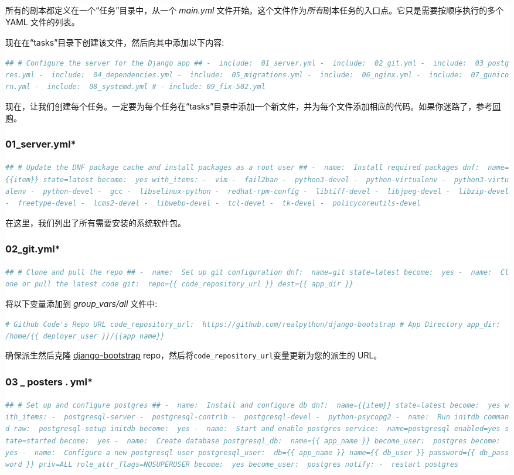 所有的剧本都定义在一个“任务”目录中，从一个 *main.yml* 文件开始。这个文件作为*所有*剧本任务的入口点。它只是需要按顺序执行的多个 YAML 文件的列表。

现在在“tasks”目录下创建该文件，然后向其中添加以下内容:

```py
## # Configure the server for the Django app ## -  include:  01_server.yml -  include:  02_git.yml -  include:  03_postgres.yml -  include:  04_dependencies.yml -  include:  05_migrations.yml -  include:  06_nginx.yml -  include:  07_gunicorn.yml -  include:  08_systemd.yml # - include: 09_fix-502.yml
```

现在，让我们创建每个任务。一定要为每个任务在“tasks”目录中添加一个新文件，并为每个文件添加相应的代码。如果你迷路了，参考[回购](https://github.com/realpython/automated-deployments)。

### 01_server.yml*

```py
## # Update the DNF package cache and install packages as a root user ## -  name:  Install required packages dnf:  name={{item}} state=latest become:  yes with_items: -  vim -  fail2ban -  python3-devel -  python-virtualenv -  python3-virtualenv -  python-devel -  gcc -  libselinux-python -  redhat-rpm-config -  libtiff-devel -  libjpeg-devel -  libzip-devel -  freetype-devel -  lcms2-devel -  libwebp-devel -  tcl-devel -  tk-devel -  policycoreutils-devel
```

在这里，我们列出了所有需要安装的系统软件包。

### 02_git.yml*

```py
## # Clone and pull the repo ## -  name:  Set up git configuration dnf:  name=git state=latest become:  yes -  name:  Clone or pull the latest code git:  repo={{ code_repository_url }} dest={{ app_dir }}
```

将以下变量添加到 *group_vars/all* 文件中:

```py
# Github Code's Repo URL code_repository_url:  https://github.com/realpython/django-bootstrap # App Directory app_dir:  /home/{{ deployer_user }}/{{app_name}}
```

确保派生然后克隆 [django-bootstrap](https://github.com/realpython/django-bootstrap) repo，然后将`code_repository_url`变量更新为您的派生的 URL。

### 03 _ posters . yml*

```py
## # Set up and configure postgres ## -  name:  Install and configure db dnf:  name={{item}} state=latest become:  yes with_items: -  postgresql-server -  postgresql-contrib -  postgresql-devel -  python-psycopg2 -  name:  Run initdb command raw:  postgresql-setup initdb become:  yes -  name:  Start and enable postgres service:  name=postgresql enabled=yes state=started become:  yes -  name:  Create database postgresql_db:  name={{ app_name }} become_user:  postgres become:  yes -  name:  Configure a new postgresql user postgresql_user:  db={{ app_name }} name={{ db_user }} password={{ db_password }} priv=ALL role_attr_flags=NOSUPERUSER become:  yes become_user:  postgres notify: -  restart postgres
```
